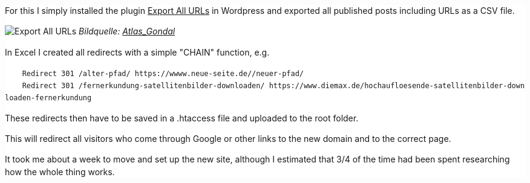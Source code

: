 For this I simply installed the plugin [Export All URLs](https://de.wordpress.org/plugins/export-all-urls/) in Wordpress and exported all published posts including URLs as a CSV file.

![Export All URLs](https://ps.w.org/export-all-urls/assets/screenshot-1.png?rev=1806526) _Bildquelle: [Atlas_Gondal](https://profiles.wordpress.org/atlas_gondal/)_

In Excel I created all redirects with a simple "CHAIN" function, e.g.

```html
    Redirect 301 /alter-pfad/ https://wwww.neue-seite.de//neuer-pfad/
    Redirect 301 /fernerkundung-satellitenbilder-downloaden/ https://www.diemax.de/hochaufloesende-satellitenbilder-downloaden-fernerkundung
```

These redirects then have to be saved in a .htaccess file and uploaded to the root folder.

This will redirect all visitors who come through Google or other links to the new domain and to the correct page.

It took me about a week to move and set up the new site, although I estimated that 3/4 of the time had been spent researching how the whole thing works.